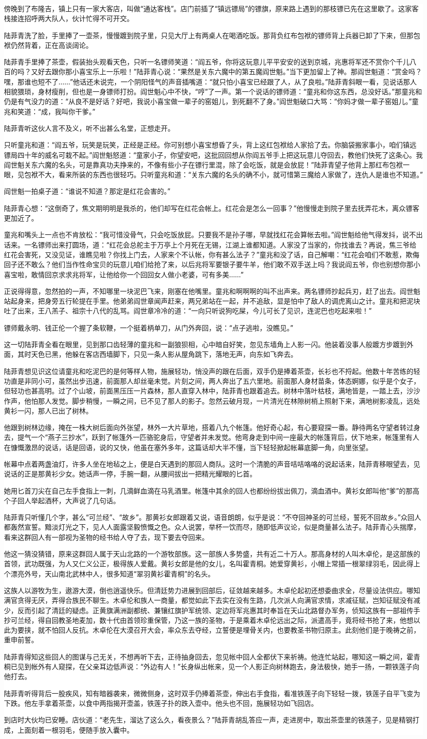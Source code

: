 傍晚到了布隆吉，镇上只有一家大客店，叫做“通达客栈”。店门前插了“镇远镖局”的镖旗，原来路上遇到的那枝镖已先在这里歇了。这家客栈接连招呼两大队人，伙计忙得不可开交。

陆菲青洗了脸，手里捧了一壶茶，慢慢踱到院子里，只见大厅上有两桌人在喝酒吃饭。那背负红布包袱的镖师背上兵器已卸了下来，但那包袱仍然背着，正在高谈阔论。

陆菲青手里捧了茶壶，假装抬头观看天色，只听一名镖师笑道：“阎五爷，你将这玩意儿平平安安的送到京城，兆惠将军还不赏你个千儿八百的吗？又好去跟你那小喜宝乐上一乐啦！”陆菲青心说：“果然是关东六魔中的第五魔阎世魁。”当下更加留上了神。那阎世魁道：“赏金吗？嘿，那谁也短不了……”他话还未说完，一个阴阳怪气的声音插嘴道：“就只怕小喜宝已经跟了人，从了良啦。”陆菲青斜眼一看，见说话那人相貌猥琐，身材瘦削，但也是一身镖师打扮。阎世魁心中不快，“哼”了一声。第一个说话的镖师道：“童兆和你这东西，总没好话。”那童兆和仍是有气没力的道：“从良不是好话？好吧，我说小喜宝做一辈子的窑姐儿，到死翻不了身。”阎世魁破口大骂：“你妈才做一辈子窑姐儿。”童兆和笑道：“成，我叫你干爹。”

陆菲青听这伙人言不及义，听不出甚么名堂，正想走开。

只听童兆和道：“阎五爷，玩笑是玩笑，正经是正经。你可别想小喜宝想昏了头，背上这红包袱给人家拾了去。你脑袋搬家事小，咱们镇远镖局四十年的威名可栽不起。”阎世魁怒道：“童家小子，你望安吧，这批回回想从你阎五爷手上把这玩意儿夺回去，教他们快死了这条心。我阎世魁关东六魔的名头，可是靠真功夫挣来的，不像有些小子在镖行里混，除了会吃饭，就是会放屁！”陆菲青望子他背上那红布包袱一眼，见包袱不大，看来所装的东西也很轻巧。只听童兆和道：“关东六魔的名头的确不小，就可惜第三魔给人家做了，连仇人是谁也不知道。”

阎世魁一拍桌子道：“谁说不知道？那定是红花会害的。”

陆菲青心想：“这倒奇了，焦文期明明是我杀的，他们却写在红花会帐上。红花会是怎么一回事？”他慢慢走到院子里去抚弄花木，离众镖客更加近了。

童兆和嘴头上一点也不肯放松：“我可惜没骨气，只会吃饭放屁。只要我不是孙子哪，早就找红花会算帐去啦。”阎世魁给他气得发抖，说不出话来。一名镖师出来打圆场，道：“红花会总舵主于万亭上个月死在无锡，江湖上谁都知道。人家没了当家的，你找谁去？再说，焦三爷给红花会害死，又没见证，谁瞧见啦？你找上门去，人家来个不认帐，你有甚么法子？”童兆和没了话，自己解嘲：“红花会咱们不敢惹，欺侮回子还不敢么？他们当作性命宝贝的玩意儿咱们给抢了来，以后兆将军要银子要牛羊，他们敢不双手送上吗？我说阎五爷，你也别想你那小喜宝啦，敢情回京求求兆将军，让他给你一个回回女人做小老婆，可有多美……”

正说得得意，忽然拍的一声，不知哪里一块泥巴飞来，刚塞在他嘴里。童兆和啊啊啊的叫不出声来。两名镖师抄起兵刃，赶了出去。阎世魁站起身来，把身旁五行轮提在手里。他弟弟阎世章闻声赶来，两兄弟站在一起，并不追敌，显是怕中了敌人的调虎离山之计。童兆和把泥块吐了出来，王八羔子、祖宗十八代的乱骂。阎世章冷冷的道：“一向只听说狗吃屎，今儿可长了见识，连泥巴也吃起来啦！”

镖师戴永明、钱正伦一个握了条软鞭，一个挺着柄单刀，从门外奔回，说：“点子逃啦，没瞧见。”

这一切陆菲青全看在眼里，见到那口齿轻薄的童兆和一副狼狈相，心中暗自好笑，忽见东墙角上人影一闪。他装着没事人般踱方步踱到外面，其时天色已黑，他躲在客店西墙脚下，只见一条人影从屋角跳下，落地无声，向东如飞奔去。

陆菲青想见识这位请童兆和吃泥巴的是何等样人物，施展轻功，悄没声的跟在后面，双手仍是捧着茶壶，长衫也不捋起。他数十年苦练的轻功直是非同小可，虽然出步迅速，前面那人却丝毫未觉。片刻之间，两人奔出了五六里地。前面那人身材苗条，体态婀娜，似乎是个女子，但轻功也甚高明。过了个山坡，前面黑压压一片森林，那人直穿入林中，陆菲青也跟着追去。树林中落叶枯枝，满地皆是，一踏上去，沙沙作声，他怕那人发觉。脚步稍慢，一瞬之间，已不见了那人的影子。忽然云破月现，一片清光在林隙树梢上照射下来，满地树影凌乱，远处黄衫一闪，那人已出了树林。

他跟到树林边缘，掩在一株大树后面向外张望，林外一大片草地，搭着八九个帐篷。他好奇心起，有心要窥探一番。静待两名守望者转过身去，提气一个“燕子三抄水”，跃到了帐篷外一匹骆驼身后，守望者并未发觉。他弯身走到中间一座最大的帐篷背后，伏下地来，帐篷里有人在慷慨激昂的说话，话是回语，说的又快，他虽在塞外多年，这篇话却大半不懂，当下轻轻掀起帐幕底脚一角，向里张望。

帐幕中点着两盏油灯，许多人坐在地毡之上，便是白天遇到的那回人商队。这时一个清脆的声音咭咭咯咯的说起话来，陆菲青移眼望去，见说话的正是那黄衫少女。她话声一停，手腕一翻，从腰间拔出一把精光耀眼的匕首。

她用匕首刀尖在自己左手食指上一刺，几滴鲜血滴在马乳酒里。帐篷中其余的回人也都纷纷拔出佩刀，滴血酒中。黄衫女郎叫他“爹”的那高个子回人举起酒杯，大声说了几句话。

陆菲青只听懂几个字，甚么“可兰经”、“故乡”。那黄衫女郎跟着又说，语音朗朗，似乎是说：“不夺回神圣的可兰经，誓死不回故乡。”众回人都轰然宣誓。黯淡灯光之下，见人人面露坚毅愤慨之色。众人说罢，举杯一饮而尽，随即低声议论，似是商量甚么法子。陆菲青心头揣摩，看来这群回人有一部视为圣物的经书给人夺了去，现下要去夺回来。

他这一猜没猜错，原来这群回人属于天山北路的一个游牧部族。这一部族人多势盛，共有近二十万人。那高身材的人叫木卓伦，是这部族的首领，武功既强，为人又仁义公正，极得族人爱戴。黄衫女郎是他的女儿，名叫霍青桐。她爱穿黄衫，小帽上常插一根翠绿羽毛，因此得上个漂亮外号，天山南北武林中人，很多知道“翠羽黄衫霍青桐”的名头。

这族人以游牧为生，遨游大漠，倒也逍遥快乐。但清廷势力进展到回部后，征敛越来越多。木卓伦起初还想委曲求全，尽量设法供应。哪知满官贪得无厌，弄得合族民不聊生。木卓伦和族人一商量，都觉如此下去实在没有生路，几次派人向满官求情，求减征赋，岂知征赋没有减少，反而引起了清廷的疑虑。正黄旗满洲副都统、兼镶红旗护军统领、定边将军兆惠其时奉旨在天山北路督办军务，侦知这族有一部祖传手抄可兰经，得自回教圣地麦加，数十代由首领珍重保管，乃这一族的圣物，于是乘着木卓伦远出之际，派遣高手，竟将经书抢了来，他想以此为要挟，就不怕回人反抗。木卓伦在大漠召开大会，率众东去夺经，立誓便是埋骨关内，也要教圣书物归原主。此刻他们是于晚祷之前，重申前誓。

陆菲青得知这些回人的图谋与己无关，不想再听下去，正待抽身回去，忽见帐中回人全都伏下来祈祷。他连忙站起，哪知这一瞬之间，霍青桐已见到帐外有人窥探，在父亲耳边低声说：“外边有人！”长身纵出帐来，见一个人影正向树林跑去，身法极快，她手一扬，一颗铁莲子向他打去。

陆菲青听得背后一股疾风，知有暗器袭来，微微侧身，这时双手仍捧着茶壶，伸出右手食指，看准铁莲子向下轻轻一拨，铁莲子自平飞变为下跌。他左手拿着茶壶，以食中两指揭开壶盖，铁莲子扑的跌入壶中。他头也不回，施展轻功如飞回店。

到店时大伙均已安睡。店伙道：“老先生，溜达了这么久，看夜景么？”陆菲青胡乱答应一声，走进房中，取出茶壶里的铁莲子，见是精钢打成，上面刻着一根羽毛，便随手放入囊中。
